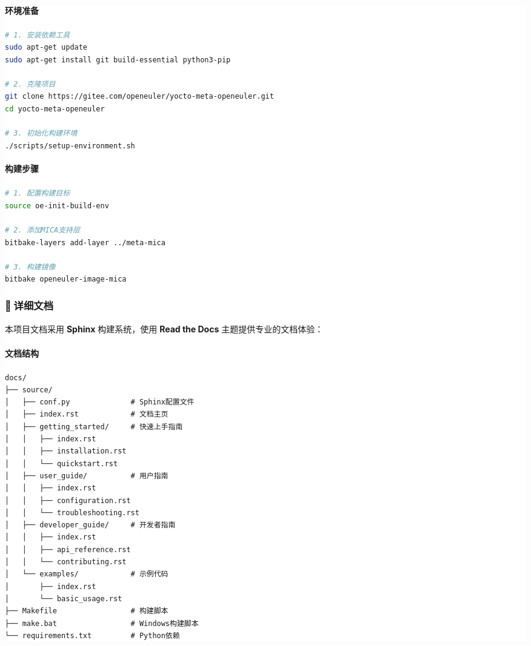 #### 环境准备
```bash
# 1. 安装依赖工具
sudo apt-get update
sudo apt-get install git build-essential python3-pip

# 2. 克隆项目
git clone https://gitee.com/openeuler/yocto-meta-openeuler.git
cd yocto-meta-openeuler

# 3. 初始化构建环境
./scripts/setup-environment.sh
```

#### 构建步骤
```bash
# 1. 配置构建目标
source oe-init-build-env

# 2. 添加MICA支持层
bitbake-layers add-layer ../meta-mica

# 3. 构建镜像
bitbake openeuler-image-mica
```

### 📖 详细文档

本项目文档采用 **Sphinx** 构建系统，使用 **Read the Docs** 主题提供专业的文档体验：

#### 文档结构
```
docs/
├── source/
│   ├── conf.py              # Sphinx配置文件
│   ├── index.rst            # 文档主页
│   ├── getting_started/     # 快速上手指南
│   │   ├── index.rst
│   │   ├── installation.rst
│   │   └── quickstart.rst
│   ├── user_guide/          # 用户指南
│   │   ├── index.rst
│   │   ├── configuration.rst
│   │   └── troubleshooting.rst
│   ├── developer_guide/     # 开发者指南
│   │   ├── index.rst
│   │   ├── api_reference.rst
│   │   └── contributing.rst
│   └── examples/            # 示例代码
│       ├── index.rst
│       └── basic_usage.rst
├── Makefile                 # 构建脚本
├── make.bat                 # Windows构建脚本
└── requirements.txt         # Python依赖
```
